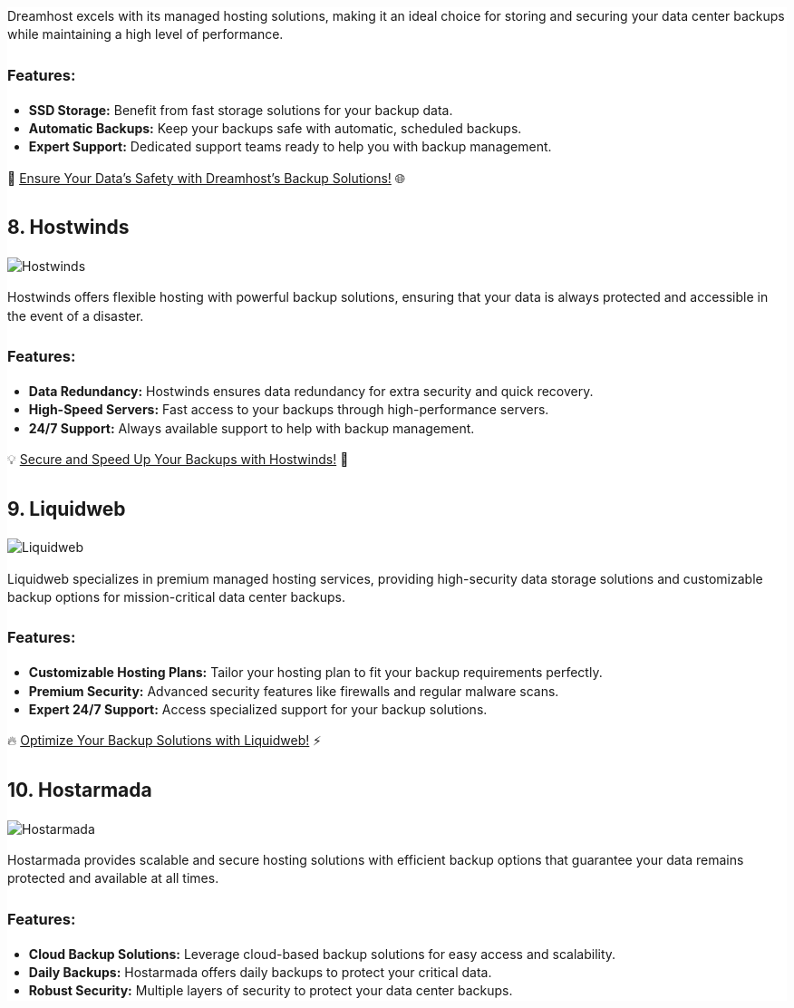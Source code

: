 Dreamhost excels with its managed hosting solutions, making it an ideal choice for storing and securing your data center backups while maintaining a high level of performance.

### Features:
- **SSD Storage:** Benefit from fast storage solutions for your backup data.
- **Automatic Backups:** Keep your backups safe with automatic, scheduled backups.
- **Expert Support:** Dedicated support teams ready to help you with backup management.

🚀 [Ensure Your Data’s Safety with Dreamhost’s Backup Solutions!](https://snipitx.com/dreamhost-jy) 🌐

## 8. Hostwinds

![Hostwinds](https://i.imgur.com/53aSNXx.jpeg "Hostwinds Hosting")

Hostwinds offers flexible hosting with powerful backup solutions, ensuring that your data is always protected and accessible in the event of a disaster.

### Features:
- **Data Redundancy:** Hostwinds ensures data redundancy for extra security and quick recovery.
- **High-Speed Servers:** Fast access to your backups through high-performance servers.
- **24/7 Support:** Always available support to help with backup management.

💡 [Secure and Speed Up Your Backups with Hostwinds!](https://snipitx.com/hostwinds-jy) 🔐

## 9. Liquidweb

![Liquidweb](https://i.imgur.com/4IvT9SC.jpeg "Liquidweb Hosting")

Liquidweb specializes in premium managed hosting services, providing high-security data storage solutions and customizable backup options for mission-critical data center backups.

### Features:
- **Customizable Hosting Plans:** Tailor your hosting plan to fit your backup requirements perfectly.
- **Premium Security:** Advanced security features like firewalls and regular malware scans.
- **Expert 24/7 Support:** Access specialized support for your backup solutions.

🔥 [Optimize Your Backup Solutions with Liquidweb!](https://snipitx.com/liquidweb-jy) ⚡

## 10. Hostarmada

![Hostarmada](https://i.imgur.com/KFbdf3o.jpeg "Hostarmada Hosting")

Hostarmada provides scalable and secure hosting solutions with efficient backup options that guarantee your data remains protected and available at all times.

### Features:
- **Cloud Backup Solutions:** Leverage cloud-based backup solutions for easy access and scalability.
- **Daily Backups:** Hostarmada offers daily backups to protect your critical data.
- **Robust Security:** Multiple layers of security to protect your data center backups.
